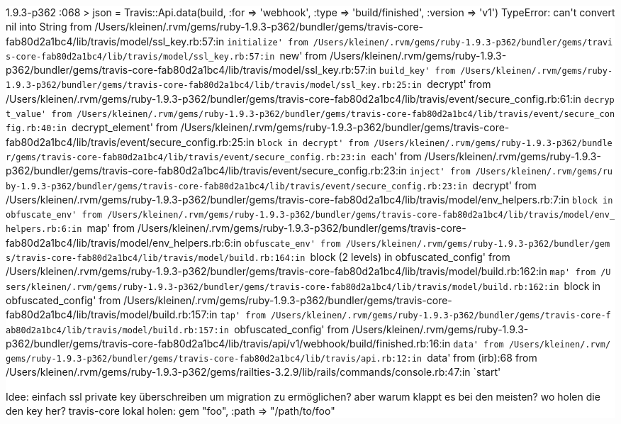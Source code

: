1.9.3-p362 :068 >     json = Travis::Api.data(build, :for => 'webhook', :type => 'build/finished', :version => 'v1')
TypeError: can't convert nil into String
  from /Users/kleinen/.rvm/gems/ruby-1.9.3-p362/bundler/gems/travis-core-fab80d2a1bc4/lib/travis/model/ssl_key.rb:57:in `initialize'
  from /Users/kleinen/.rvm/gems/ruby-1.9.3-p362/bundler/gems/travis-core-fab80d2a1bc4/lib/travis/model/ssl_key.rb:57:in `new'
  from /Users/kleinen/.rvm/gems/ruby-1.9.3-p362/bundler/gems/travis-core-fab80d2a1bc4/lib/travis/model/ssl_key.rb:57:in `build_key'
  from /Users/kleinen/.rvm/gems/ruby-1.9.3-p362/bundler/gems/travis-core-fab80d2a1bc4/lib/travis/model/ssl_key.rb:25:in `decrypt'
  from /Users/kleinen/.rvm/gems/ruby-1.9.3-p362/bundler/gems/travis-core-fab80d2a1bc4/lib/travis/event/secure_config.rb:61:in `decrypt_value'
  from /Users/kleinen/.rvm/gems/ruby-1.9.3-p362/bundler/gems/travis-core-fab80d2a1bc4/lib/travis/event/secure_config.rb:40:in `decrypt_element'
  from /Users/kleinen/.rvm/gems/ruby-1.9.3-p362/bundler/gems/travis-core-fab80d2a1bc4/lib/travis/event/secure_config.rb:25:in `block in decrypt'
  from /Users/kleinen/.rvm/gems/ruby-1.9.3-p362/bundler/gems/travis-core-fab80d2a1bc4/lib/travis/event/secure_config.rb:23:in `each'
  from /Users/kleinen/.rvm/gems/ruby-1.9.3-p362/bundler/gems/travis-core-fab80d2a1bc4/lib/travis/event/secure_config.rb:23:in `inject'
  from /Users/kleinen/.rvm/gems/ruby-1.9.3-p362/bundler/gems/travis-core-fab80d2a1bc4/lib/travis/event/secure_config.rb:23:in `decrypt'
  from /Users/kleinen/.rvm/gems/ruby-1.9.3-p362/bundler/gems/travis-core-fab80d2a1bc4/lib/travis/model/env_helpers.rb:7:in `block in obfuscate_env'
  from /Users/kleinen/.rvm/gems/ruby-1.9.3-p362/bundler/gems/travis-core-fab80d2a1bc4/lib/travis/model/env_helpers.rb:6:in `map'
  from /Users/kleinen/.rvm/gems/ruby-1.9.3-p362/bundler/gems/travis-core-fab80d2a1bc4/lib/travis/model/env_helpers.rb:6:in `obfuscate_env'
  from /Users/kleinen/.rvm/gems/ruby-1.9.3-p362/bundler/gems/travis-core-fab80d2a1bc4/lib/travis/model/build.rb:164:in `block (2 levels) in obfuscated_config'
  from /Users/kleinen/.rvm/gems/ruby-1.9.3-p362/bundler/gems/travis-core-fab80d2a1bc4/lib/travis/model/build.rb:162:in `map'
  from /Users/kleinen/.rvm/gems/ruby-1.9.3-p362/bundler/gems/travis-core-fab80d2a1bc4/lib/travis/model/build.rb:162:in `block in obfuscated_config'
  from /Users/kleinen/.rvm/gems/ruby-1.9.3-p362/bundler/gems/travis-core-fab80d2a1bc4/lib/travis/model/build.rb:157:in `tap'
  from /Users/kleinen/.rvm/gems/ruby-1.9.3-p362/bundler/gems/travis-core-fab80d2a1bc4/lib/travis/model/build.rb:157:in `obfuscated_config'
  from /Users/kleinen/.rvm/gems/ruby-1.9.3-p362/bundler/gems/travis-core-fab80d2a1bc4/lib/travis/api/v1/webhook/build/finished.rb:16:in `data'
  from /Users/kleinen/.rvm/gems/ruby-1.9.3-p362/bundler/gems/travis-core-fab80d2a1bc4/lib/travis/api.rb:12:in `data'
  from (irb):68
  from /Users/kleinen/.rvm/gems/ruby-1.9.3-p362/gems/railties-3.2.9/lib/rails/commands/console.rb:47:in `start'

Idee: einfach ssl private key überschreiben um migration zu ermöglichen? aber warum klappt es bei den meisten? wo holen die den key her?
travis-core lokal holen:
gem "foo", :path => "/path/to/foo"

